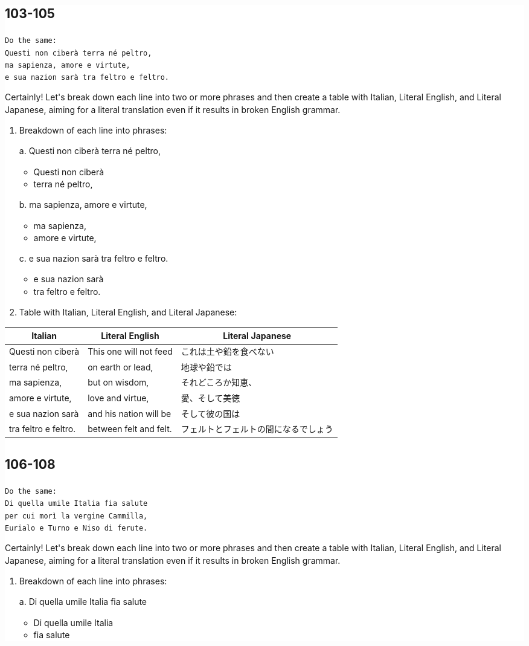 ## 103-105

    Do the same:
    Questi non ciberà terra né peltro,
    ma sapienza, amore e virtute,
    e sua nazion sarà tra feltro e feltro.

Certainly! Let's break down each line into two or more phrases and then create a table with Italian, Literal English, and Literal Japanese, aiming for a literal translation even if it results in broken English grammar.

1. Breakdown of each line into phrases:

   a. Questi non ciberà terra né peltro,
      - Questi non ciberà
      - terra né peltro,

   b. ma sapienza, amore e virtute,
      - ma sapienza,
      - amore e virtute,

   c. e sua nazion sarà tra feltro e feltro.
      - e sua nazion sarà
      - tra feltro e feltro.

2. Table with Italian, Literal English, and Literal Japanese:

| Italian                              | Literal English                           | Literal Japanese                                        |
|--------------------------------------|-------------------------------------------|----------------------------------------------------------|
| Questi non ciberà                    | This one will not feed                   | これは土や鉛を食べない                                |
| terra né peltro,                     | on earth or lead,                        | 地球や鉛では                                        |
| ma sapienza,                         | but on wisdom,                           | それどころか知恵、                                    |
| amore e virtute,                      | love and virtue,                         | 愛、そして美徳                                     |
| e sua nazion sarà                   | and his nation will be                  | そして彼の国は                                     |
| tra feltro e feltro.                  | between felt and felt.                  | フェルトとフェルトの間になるでしょう                    |

## 106-108

    Do the same:
    Di quella umile Italia fia salute
    per cui morì la vergine Cammilla,
    Eurialo e Turno e Niso di ferute.

Certainly! Let's break down each line into two or more phrases and then create a table with Italian, Literal English, and Literal Japanese, aiming for a literal translation even if it results in broken English grammar.

1. Breakdown of each line into phrases:

   a. Di quella umile Italia fia salute
      - Di quella umile Italia
      - fia salute
